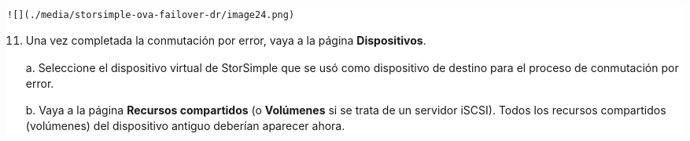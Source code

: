 	![](./media/storsimple-ova-failover-dr/image24.png)

11. Una vez completada la conmutación por error, vaya a la página **Dispositivos**.

	a. Seleccione el dispositivo virtual de StorSimple que se usó como dispositivo de destino para el proceso de conmutación por error.

	b. Vaya a la página **Recursos compartidos** (o **Volúmenes** si se trata de un servidor iSCSI). Todos los recursos compartidos (volúmenes) del dispositivo antiguo deberían aparecer ahora.
 	